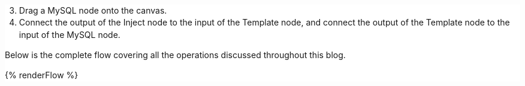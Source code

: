 3. Drag a MySQL node onto the canvas.
4. Connect the output of the Inject node to the input of the Template node, and connect the output of the Template node to the input of the MySQL node.

Below is the complete flow covering all the operations discussed throughout this blog.

{% renderFlow %}